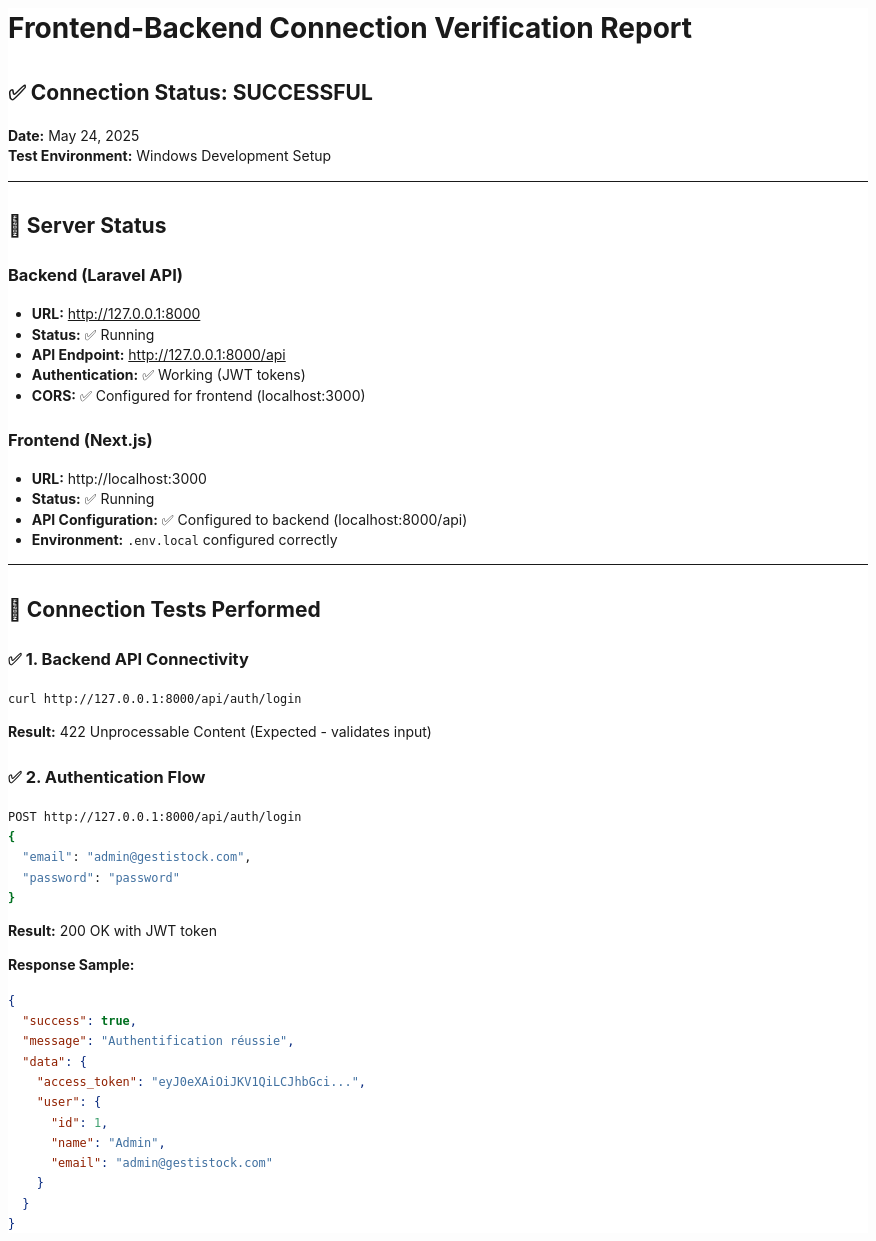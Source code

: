 # Frontend-Backend Connection Verification Report

## ✅ Connection Status: **SUCCESSFUL** 

**Date:** May 24, 2025  
**Test Environment:** Windows Development Setup

---

## 🔧 Server Status

### Backend (Laravel API)
- **URL:** http://127.0.0.1:8000
- **Status:** ✅ Running
- **API Endpoint:** http://127.0.0.1:8000/api
- **Authentication:** ✅ Working (JWT tokens)
- **CORS:** ✅ Configured for frontend (localhost:3000)

### Frontend (Next.js)
- **URL:** http://localhost:3000  
- **Status:** ✅ Running
- **API Configuration:** ✅ Configured to backend (localhost:8000/api)
- **Environment:** `.env.local` configured correctly

---

## 🧪 Connection Tests Performed

### ✅ 1. Backend API Connectivity
```bash
curl http://127.0.0.1:8000/api/auth/login
```
**Result:** 422 Unprocessable Content (Expected - validates input)

### ✅ 2. Authentication Flow
```bash
POST http://127.0.0.1:8000/api/auth/login
{
  "email": "admin@gestistock.com",
  "password": "password"
}
```
**Result:** 200 OK with JWT token

**Response Sample:**
```json
{
  "success": true,
  "message": "Authentification réussie",
  "data": {
    "access_token": "eyJ0eXAiOiJKV1QiLCJhbGci...",
    "user": {
      "id": 1,
      "name": "Admin",
      "email": "admin@gestistock.com"
    }
  }
}
```

